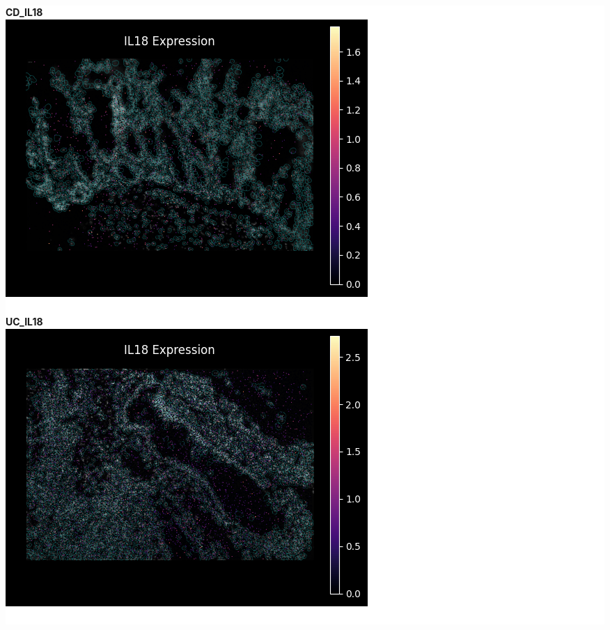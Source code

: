 **CD_IL18** <br/> <img src="/images/Cosmx/CD_IL18.png"><br/><br/>
**UC_IL18** <br/> <img src="/images/Cosmx/UC_IL18.png"><br/><br/>